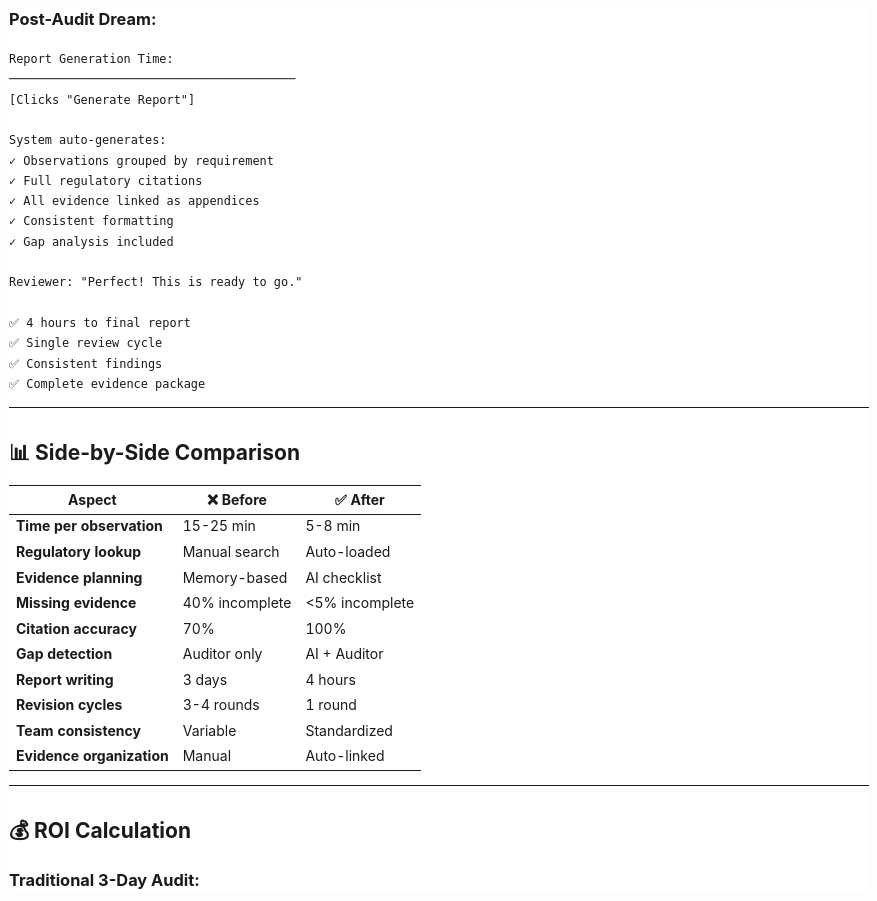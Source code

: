 ### **Post-Audit Dream:**

```
Report Generation Time:
────────────────────────────────────────
[Clicks "Generate Report"]

System auto-generates:
✓ Observations grouped by requirement
✓ Full regulatory citations
✓ All evidence linked as appendices
✓ Consistent formatting
✓ Gap analysis included

Reviewer: "Perfect! This is ready to go."

✅ 4 hours to final report
✅ Single review cycle
✅ Consistent findings
✅ Complete evidence package
```

---

## 📊 Side-by-Side Comparison

| Aspect | ❌ Before | ✅ After |
|--------|-----------|----------|
| **Time per observation** | 15-25 min | 5-8 min |
| **Regulatory lookup** | Manual search | Auto-loaded |
| **Evidence planning** | Memory-based | AI checklist |
| **Missing evidence** | 40% incomplete | <5% incomplete |
| **Citation accuracy** | 70% | 100% |
| **Gap detection** | Auditor only | AI + Auditor |
| **Report writing** | 3 days | 4 hours |
| **Revision cycles** | 3-4 rounds | 1 round |
| **Team consistency** | Variable | Standardized |
| **Evidence organization** | Manual | Auto-linked |

---

## 💰 ROI Calculation

### **Traditional 3-Day Audit:**

